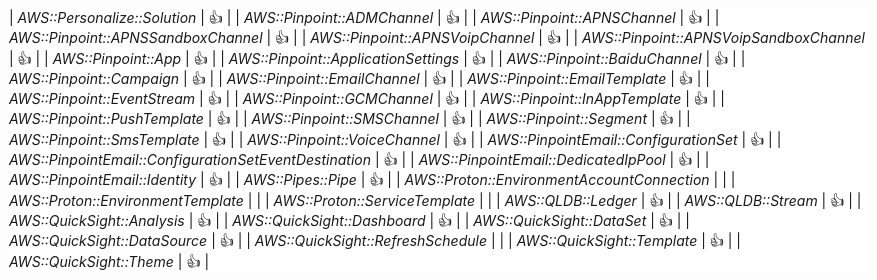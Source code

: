 | *AWS::Personalize::Solution* | :thumbsup: |
| *AWS::Pinpoint::ADMChannel* | :thumbsup: |
| *AWS::Pinpoint::APNSChannel* | :thumbsup: |
| *AWS::Pinpoint::APNSSandboxChannel* | :thumbsup: |
| *AWS::Pinpoint::APNSVoipChannel* | :thumbsup: |
| *AWS::Pinpoint::APNSVoipSandboxChannel* | :thumbsup: |
| *AWS::Pinpoint::App* | :thumbsup: |
| *AWS::Pinpoint::ApplicationSettings* | :thumbsup: |
| *AWS::Pinpoint::BaiduChannel* | :thumbsup: |
| *AWS::Pinpoint::Campaign* | :thumbsup: |
| *AWS::Pinpoint::EmailChannel* | :thumbsup: |
| *AWS::Pinpoint::EmailTemplate* | :thumbsup: |
| *AWS::Pinpoint::EventStream* | :thumbsup: |
| *AWS::Pinpoint::GCMChannel* | :thumbsup: |
| *AWS::Pinpoint::InAppTemplate* | :thumbsup: |
| *AWS::Pinpoint::PushTemplate* | :thumbsup: |
| *AWS::Pinpoint::SMSChannel* | :thumbsup: |
| *AWS::Pinpoint::Segment* | :thumbsup: |
| *AWS::Pinpoint::SmsTemplate* | :thumbsup: |
| *AWS::Pinpoint::VoiceChannel* | :thumbsup: |
| *AWS::PinpointEmail::ConfigurationSet* | :thumbsup: |
| *AWS::PinpointEmail::ConfigurationSetEventDestination* | :thumbsup: |
| *AWS::PinpointEmail::DedicatedIpPool* | :thumbsup: |
| *AWS::PinpointEmail::Identity* | :thumbsup: |
| *AWS::Pipes::Pipe* | :thumbsup: |
| *AWS::Proton::EnvironmentAccountConnection* |  |
| *AWS::Proton::EnvironmentTemplate* |  |
| *AWS::Proton::ServiceTemplate* |  |
| *AWS::QLDB::Ledger* | :thumbsup: |
| *AWS::QLDB::Stream* | :thumbsup: |
| *AWS::QuickSight::Analysis* | :thumbsup: |
| *AWS::QuickSight::Dashboard* | :thumbsup: |
| *AWS::QuickSight::DataSet* | :thumbsup: |
| *AWS::QuickSight::DataSource* | :thumbsup: |
| *AWS::QuickSight::RefreshSchedule* |  |
| *AWS::QuickSight::Template* | :thumbsup: |
| *AWS::QuickSight::Theme* | :thumbsup: |